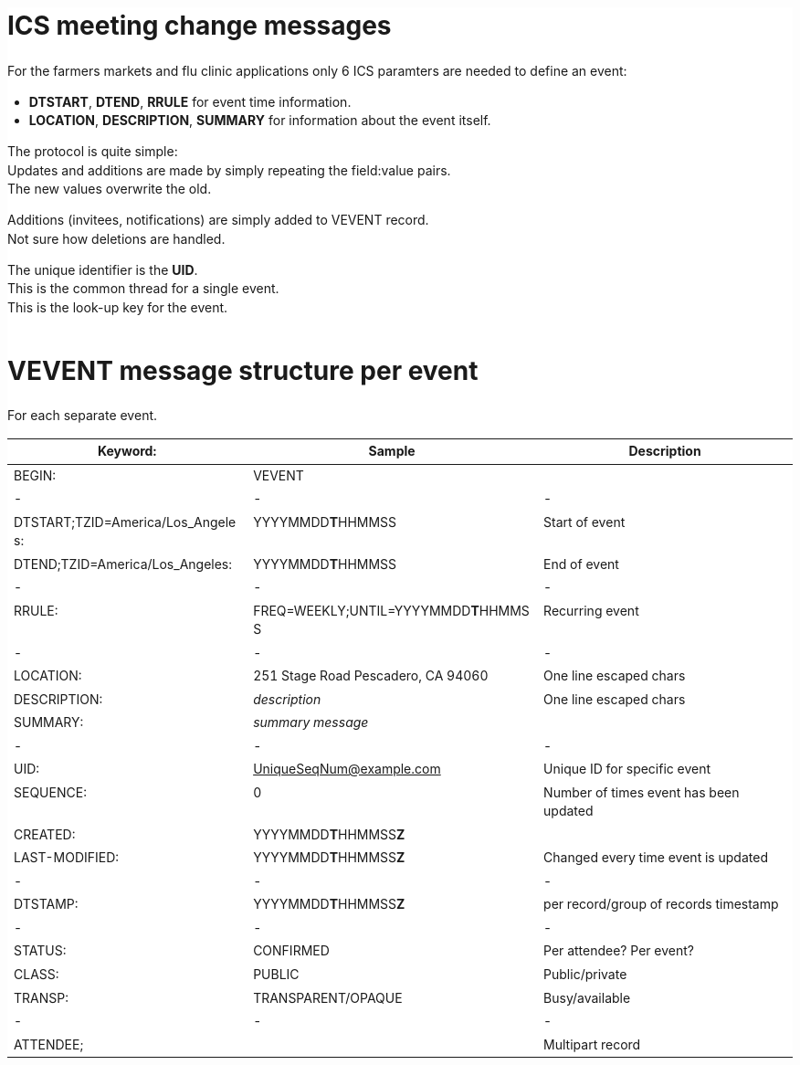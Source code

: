 # ICS meeting change messages

For the farmers markets and flu clinic applications only 6 ICS paramters are needed to define an event:  

* **DTSTART**, **DTEND**, **RRULE** for event time information.
* **LOCATION**, **DESCRIPTION**, **SUMMARY** for information about the event itself.

The protocol is quite simple:  
Updates and additions are made by simply repeating the field:value pairs.  
The new values overwrite the old.

Additions (invitees, notifications) are simply added to VEVENT record.  
Not sure how deletions are handled.

The unique identifier is the **UID**.  
This is the common thread for a single event.  
This is the look-up key for the event.
  
# VEVENT message structure per event

For each separate event.

| Keyword: | Sample | Description |
| -------- | ------ | ----------- |
| BEGIN: | VEVENT | |
|-|-|-|
| DTSTART;TZID=America/Los_Angeles: | YYYYMMDD**T**HHMMSS | Start of event |
| DTEND;TZID=America/Los_Angeles: | YYYYMMDD**T**HHMMSS | End of event |
|-|-|-|
| RRULE: | FREQ=WEEKLY;UNTIL=YYYYMMDD**T**HHMMSS | Recurring event |
|-|-|-|
| LOCATION: | 251 Stage Road Pescadero\, CA 94060 | One line escaped chars |
| DESCRIPTION: | *description* |  One line escaped chars | 
| SUMMARY: | *summary message* | |
|-|-|-|
| UID: | UniqueSeqNum@example.com | Unique ID for specific event |
| SEQUENCE: | 0 | Number of times event has been updated |
| CREATED: | YYYYMMDD**T**HHMMSS**Z** | |
| LAST-MODIFIED: | YYYYMMDD**T**HHMMSS**Z** | Changed every time event is updated |
|-|-|-|
| DTSTAMP: | YYYYMMDD**T**HHMMSS**Z** | per record/group of records timestamp |
|-|-|-|
| STATUS: | CONFIRMED | Per attendee? Per event? |
| CLASS: | PUBLIC | Public/private |
| TRANSP: | TRANSPARENT/OPAQUE | Busy/available |
|-|-|-|
| ATTENDEE; | | Multipart record |